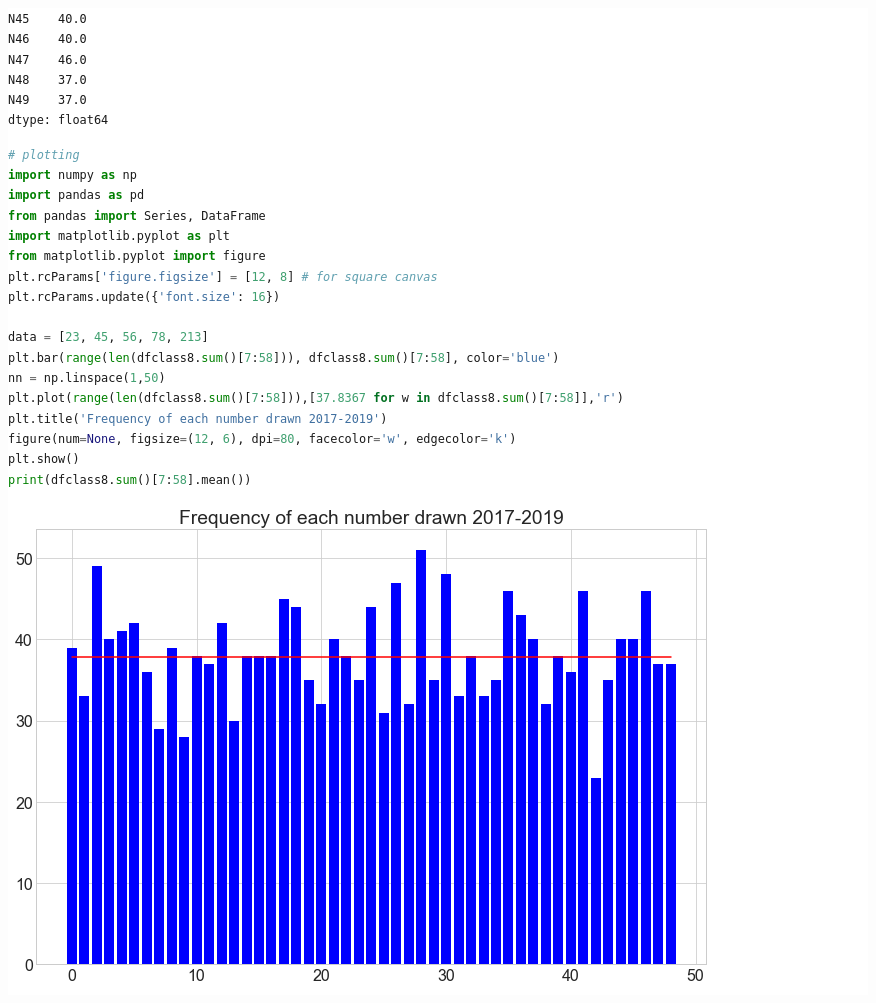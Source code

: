     N45    40.0
    N46    40.0
    N47    46.0
    N48    37.0
    N49    37.0
    dtype: float64




```python
# plotting
import numpy as np
import pandas as pd
from pandas import Series, DataFrame
import matplotlib.pyplot as plt
from matplotlib.pyplot import figure
plt.rcParams['figure.figsize'] = [12, 8] # for square canvas
plt.rcParams.update({'font.size': 16})

data = [23, 45, 56, 78, 213]
plt.bar(range(len(dfclass8.sum()[7:58])), dfclass8.sum()[7:58], color='blue')
nn = np.linspace(1,50)
plt.plot(range(len(dfclass8.sum()[7:58])),[37.8367 for w in dfclass8.sum()[7:58]],'r')
plt.title('Frequency of each number drawn 2017-2019')
figure(num=None, figsize=(12, 6), dpi=80, facecolor='w', edgecolor='k')
plt.show()
print(dfclass8.sum()[7:58].mean())
```


    
![png](/blog/modelling%20lottery%20number%20popularity_files/modelling%20lottery%20number%20popularity_14_0.png)
    